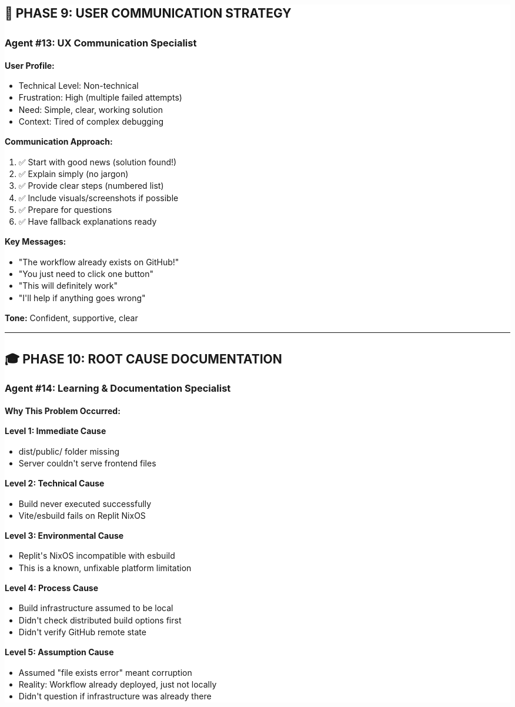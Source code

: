 ## 💬 **PHASE 9: USER COMMUNICATION STRATEGY**

### **Agent #13: UX Communication Specialist**

**User Profile:**
- Technical Level: Non-technical
- Frustration: High (multiple failed attempts)
- Need: Simple, clear, working solution
- Context: Tired of complex debugging

**Communication Approach:**
1. ✅ Start with good news (solution found!)
2. ✅ Explain simply (no jargon)
3. ✅ Provide clear steps (numbered list)
4. ✅ Include visuals/screenshots if possible
5. ✅ Prepare for questions
6. ✅ Have fallback explanations ready

**Key Messages:**
- "The workflow already exists on GitHub!"
- "You just need to click one button"
- "This will definitely work"
- "I'll help if anything goes wrong"

**Tone:** Confident, supportive, clear

---

## 🎓 **PHASE 10: ROOT CAUSE DOCUMENTATION**

### **Agent #14: Learning & Documentation Specialist**

**Why This Problem Occurred:**

**Level 1: Immediate Cause**
- dist/public/ folder missing
- Server couldn't serve frontend files

**Level 2: Technical Cause**
- Build never executed successfully
- Vite/esbuild fails on Replit NixOS

**Level 3: Environmental Cause**
- Replit's NixOS incompatible with esbuild
- This is a known, unfixable platform limitation

**Level 4: Process Cause**
- Build infrastructure assumed to be local
- Didn't check distributed build options first
- Didn't verify GitHub remote state

**Level 5: Assumption Cause**
- Assumed "file exists error" meant corruption
- Reality: Workflow already deployed, just not locally
- Didn't question if infrastructure was already there
